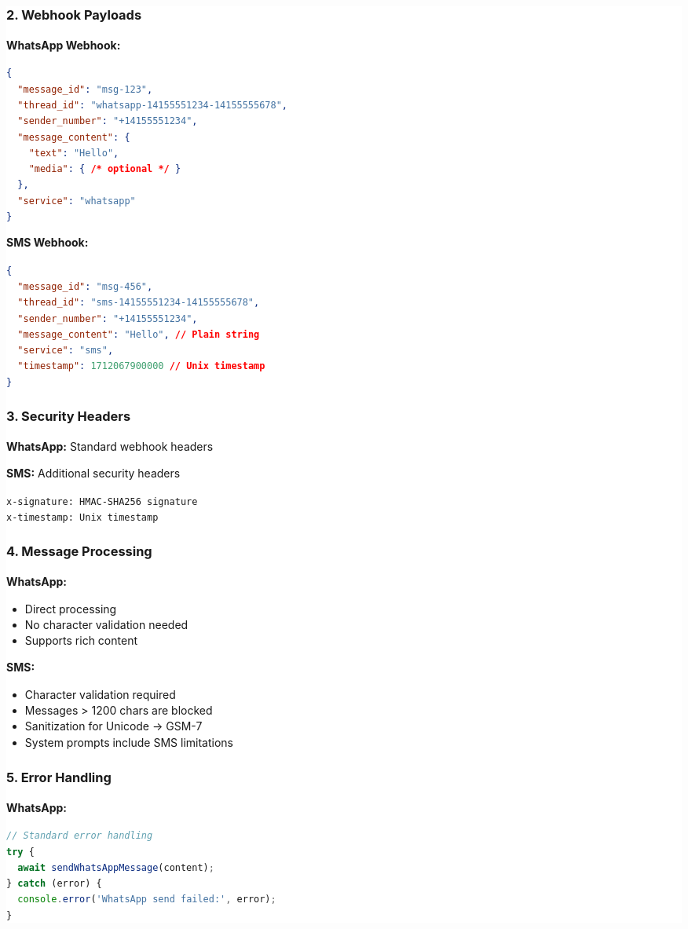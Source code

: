 ### 2. Webhook Payloads

**WhatsApp Webhook:**
```json
{
  "message_id": "msg-123",
  "thread_id": "whatsapp-14155551234-14155555678",
  "sender_number": "+14155551234",
  "message_content": {
    "text": "Hello",
    "media": { /* optional */ }
  },
  "service": "whatsapp"
}
```

**SMS Webhook:**
```json
{
  "message_id": "msg-456",
  "thread_id": "sms-14155551234-14155555678",
  "sender_number": "+14155551234",
  "message_content": "Hello", // Plain string
  "service": "sms",
  "timestamp": 1712067900000 // Unix timestamp
}
```

### 3. Security Headers

**WhatsApp:** Standard webhook headers

**SMS:** Additional security headers
```
x-signature: HMAC-SHA256 signature
x-timestamp: Unix timestamp
```

### 4. Message Processing

**WhatsApp:**
- Direct processing
- No character validation needed
- Supports rich content

**SMS:**
- Character validation required
- Messages > 1200 chars are blocked
- Sanitization for Unicode → GSM-7
- System prompts include SMS limitations

### 5. Error Handling

**WhatsApp:**
```typescript
// Standard error handling
try {
  await sendWhatsAppMessage(content);
} catch (error) {
  console.error('WhatsApp send failed:', error);
}
```
